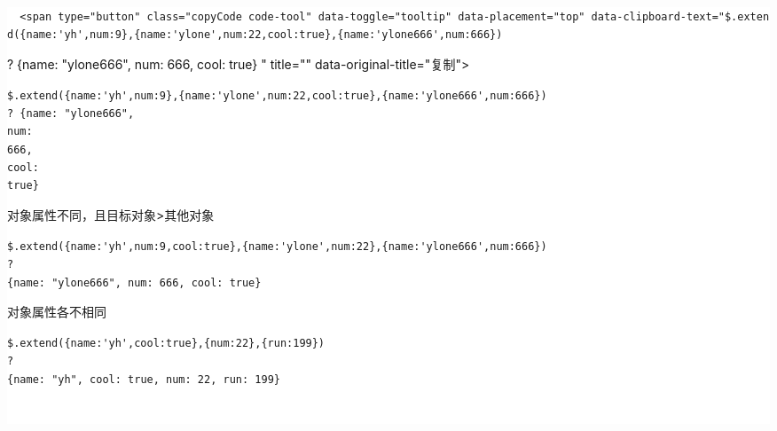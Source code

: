       <span type="button" class="copyCode code-tool" data-toggle="tooltip" data-placement="top" data-clipboard-text="$.extend({name:'yh',num:9},{name:'ylone',num:22,cool:true},{name:'ylone666',num:666})
?
{name: &quot;ylone666&quot;, num: 666, cool: true}
" title="" data-original-title="复制"></span>
      <span type="button" class="saveToNote code-tool" data-toggle="tooltip" data-placement="top" title="" data-original-title="放进笔记"></span>
      </div>
      </div><pre class="hljs groovy"><code>$.extend({<span class="hljs-string">name:</span><span class="hljs-string">'yh'</span>,<span class="hljs-string">num:</span><span class="hljs-number">9</span>},{<span class="hljs-string">name:</span><span class="hljs-string">'ylone'</span>,<span class="hljs-string">num:</span><span class="hljs-number">22</span>,<span class="hljs-string">cool:</span><span class="hljs-literal">true</span>},{<span class="hljs-string">name:</span><span class="hljs-string">'ylone666'</span>,<span class="hljs-string">num:</span><span class="hljs-number">666</span>})
?
{name: <span class="hljs-string">"ylone666"</span>, <span class="hljs-string">num:</span> <span class="hljs-number">666</span>, <span class="hljs-string">cool:</span> <span class="hljs-literal">true</span>}
</code></pre>
<p>对象属性不同，且目标对象&gt;其他对象</p>
<div class="widget-codetool" style="display:none;">
      <div class="widget-codetool--inner">
      <span class="selectCode code-tool" data-toggle="tooltip" data-placement="top" title="" data-original-title="全选"></span>
      <span type="button" class="copyCode code-tool" data-toggle="tooltip" data-placement="top" data-clipboard-text="$.extend({name:'yh',num:9,cool:true},{name:'ylone',num:22},{name:'ylone666',num:666})
?
{name: &quot;ylone666&quot;, num: 666, cool: true}
" title="" data-original-title="复制"></span>
      <span type="button" class="saveToNote code-tool" data-toggle="tooltip" data-placement="top" title="" data-original-title="放进笔记"></span>
      </div>
      </div><pre class="hljs groovy"><code>$.extend({<span class="hljs-string">name:</span><span class="hljs-string">'yh'</span>,<span class="hljs-string">num:</span><span class="hljs-number">9</span>,<span class="hljs-string">cool:</span><span class="hljs-literal">true</span>},{<span class="hljs-string">name:</span><span class="hljs-string">'ylone'</span>,<span class="hljs-string">num:</span><span class="hljs-number">22</span>},{<span class="hljs-string">name:</span><span class="hljs-string">'ylone666'</span>,<span class="hljs-string">num:</span><span class="hljs-number">666</span>})
?
{name: <span class="hljs-string">"ylone666"</span>, <span class="hljs-string">num:</span> <span class="hljs-number">666</span>, <span class="hljs-string">cool:</span> <span class="hljs-literal">true</span>}
</code></pre>
<p>对象属性各不相同</p>
<div class="widget-codetool" style="display:none;">
      <div class="widget-codetool--inner">
      <span class="selectCode code-tool" data-toggle="tooltip" data-placement="top" title="" data-original-title="全选"></span>
      <span type="button" class="copyCode code-tool" data-toggle="tooltip" data-placement="top" data-clipboard-text="$.extend({name:'yh',cool:true},{num:22},{run:199})
?
{name: &quot;yh&quot;, cool: true, num: 22, run: 199}
" title="" data-original-title="复制"></span>
      <span type="button" class="saveToNote code-tool" data-toggle="tooltip" data-placement="top" title="" data-original-title="放进笔记"></span>
      </div>
      </div><pre class="hljs groovy"><code>$.extend({<span class="hljs-string">name:</span><span class="hljs-string">'yh'</span>,<span class="hljs-string">cool:</span><span class="hljs-literal">true</span>},{<span class="hljs-string">num:</span><span class="hljs-number">22</span>},{<span class="hljs-string">run:</span><span class="hljs-number">199</span>})
?
{name: <span class="hljs-string">"yh"</span>, <span class="hljs-string">cool:</span> <span class="hljs-literal">true</span>, <span class="hljs-string">num:</span> <span class="hljs-number">22</span>, <span class="hljs-string">run:</span> <span class="hljs-number">199</span>}